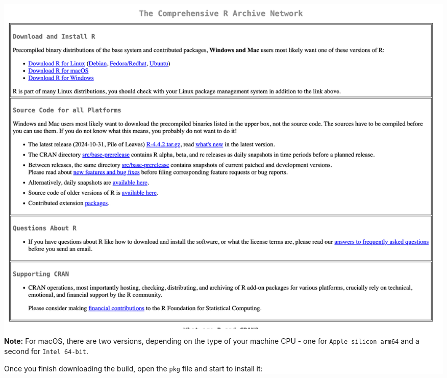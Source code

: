 <img src="images/install-R.png" width="100%" align="center"/></a>

**Note:** For macOS, there are two versions, depending on the type of your machine CPU - one for `Apple silicon arm64` and a second for `Intel 64-bit`.

Once you finish downloading the build, open the `pkg` file and start to install it:
